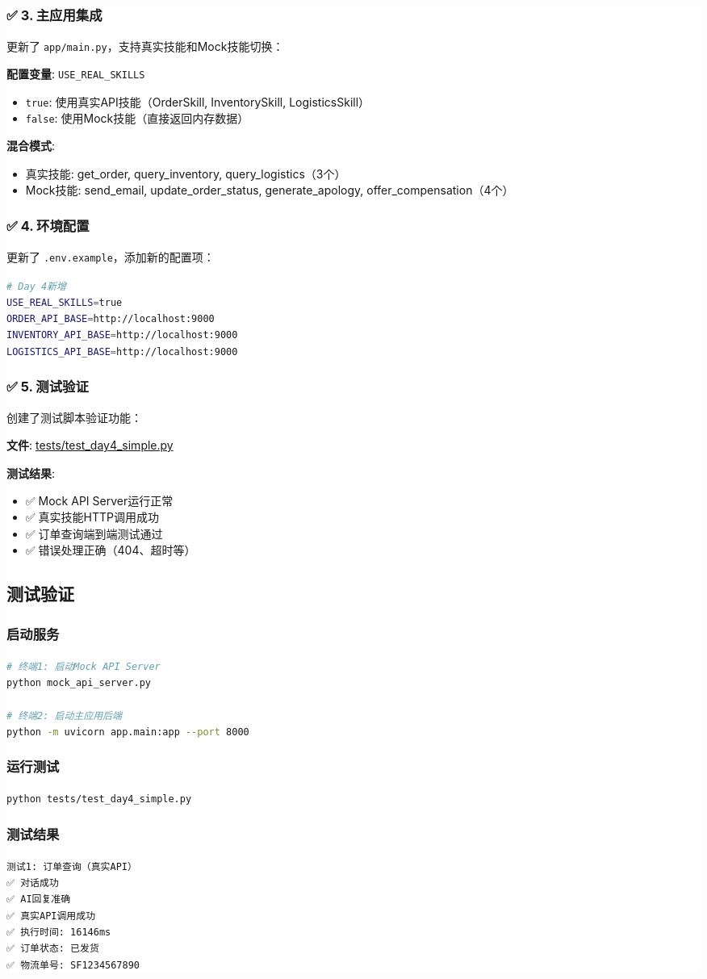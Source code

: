 ### ✅ 3. 主应用集成
更新了 `app/main.py`，支持真实技能和Mock技能切换：

**配置变量**: `USE_REAL_SKILLS`
- `true`: 使用真实API技能（OrderSkill, InventorySkill, LogisticsSkill）
- `false`: 使用Mock技能（直接返回内存数据）

**混合模式**:
- 真实技能: get_order, query_inventory, query_logistics（3个）
- Mock技能: send_email, update_order_status, generate_apology, offer_compensation（4个）

### ✅ 4. 环境配置
更新了 `.env.example`，添加新的配置项：

```bash
# Day 4新增
USE_REAL_SKILLS=true
ORDER_API_BASE=http://localhost:9000
INVENTORY_API_BASE=http://localhost:9000
LOGISTICS_API_BASE=http://localhost:9000
```

### ✅ 5. 测试验证
创建了测试脚本验证功能：

**文件**: [tests/test_day4_simple.py](tests/test_day4_simple.py)

**测试结果**:
- ✅ Mock API Server运行正常
- ✅ 真实技能HTTP调用成功
- ✅ 订单查询端到端测试通过
- ✅ 错误处理正确（404、超时等）

## 测试验证

### 启动服务
```bash
# 终端1: 启动Mock API Server
python mock_api_server.py

# 终端2: 启动主应用后端
python -m uvicorn app.main:app --port 8000
```

### 运行测试
```bash
python tests/test_day4_simple.py
```

### 测试结果
```
测试1: 订单查询（真实API）
✅ 对话成功
✅ AI回复准确
✅ 真实API调用成功
✅ 执行时间: 16146ms
✅ 订单状态: 已发货
✅ 物流单号: SF1234567890
```
